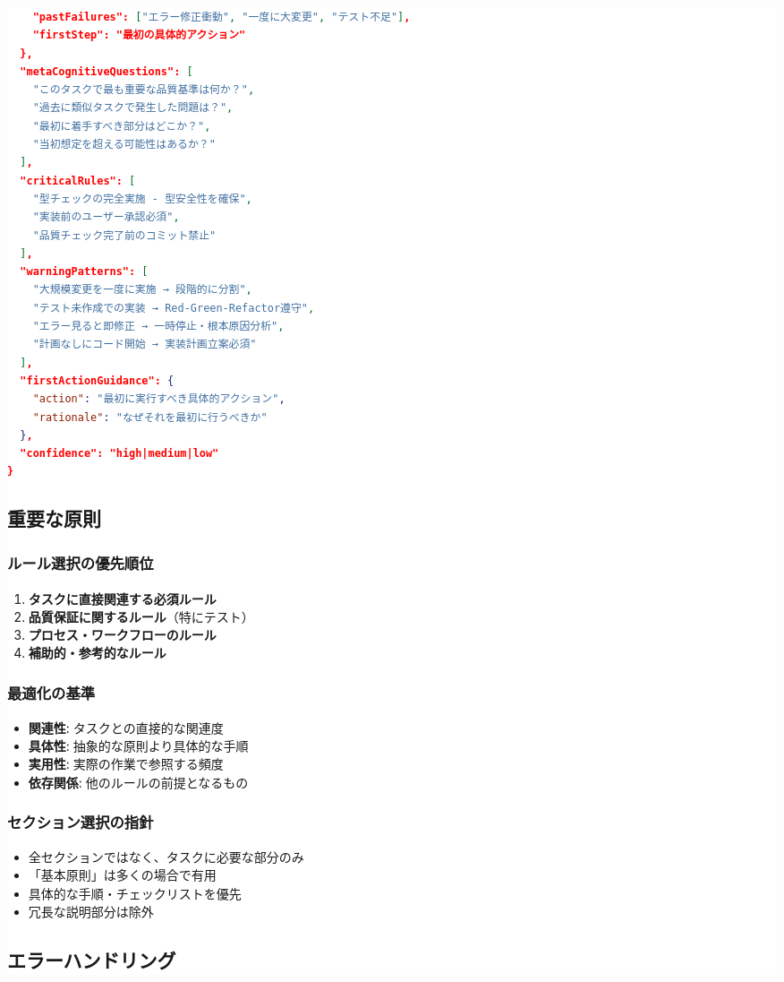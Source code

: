 ```json
    "pastFailures": ["エラー修正衝動", "一度に大変更", "テスト不足"],
    "firstStep": "最初の具体的アクション"
  },
  "metaCognitiveQuestions": [
    "このタスクで最も重要な品質基準は何か？",
    "過去に類似タスクで発生した問題は？",
    "最初に着手すべき部分はどこか？",
    "当初想定を超える可能性はあるか？"
  ],
  "criticalRules": [
    "型チェックの完全実施 - 型安全性を確保",
    "実装前のユーザー承認必須",
    "品質チェック完了前のコミット禁止"
  ],
  "warningPatterns": [
    "大規模変更を一度に実施 → 段階的に分割",
    "テスト未作成での実装 → Red-Green-Refactor遵守",
    "エラー見ると即修正 → 一時停止・根本原因分析",
    "計画なしにコード開始 → 実装計画立案必須"
  ],
  "firstActionGuidance": {
    "action": "最初に実行すべき具体的アクション",
    "rationale": "なぜそれを最初に行うべきか"
  },
  "confidence": "high|medium|low"
}
```

## 重要な原則

### ルール選択の優先順位
1. **タスクに直接関連する必須ルール**
2. **品質保証に関するルール**（特にテスト）
3. **プロセス・ワークフローのルール**
4. **補助的・参考的なルール**

### 最適化の基準
- **関連性**: タスクとの直接的な関連度
- **具体性**: 抽象的な原則より具体的な手順
- **実用性**: 実際の作業で参照する頻度
- **依存関係**: 他のルールの前提となるもの

### セクション選択の指針
- 全セクションではなく、タスクに必要な部分のみ
- 「基本原則」は多くの場合で有用
- 具体的な手順・チェックリストを優先
- 冗長な説明部分は除外

## エラーハンドリング
